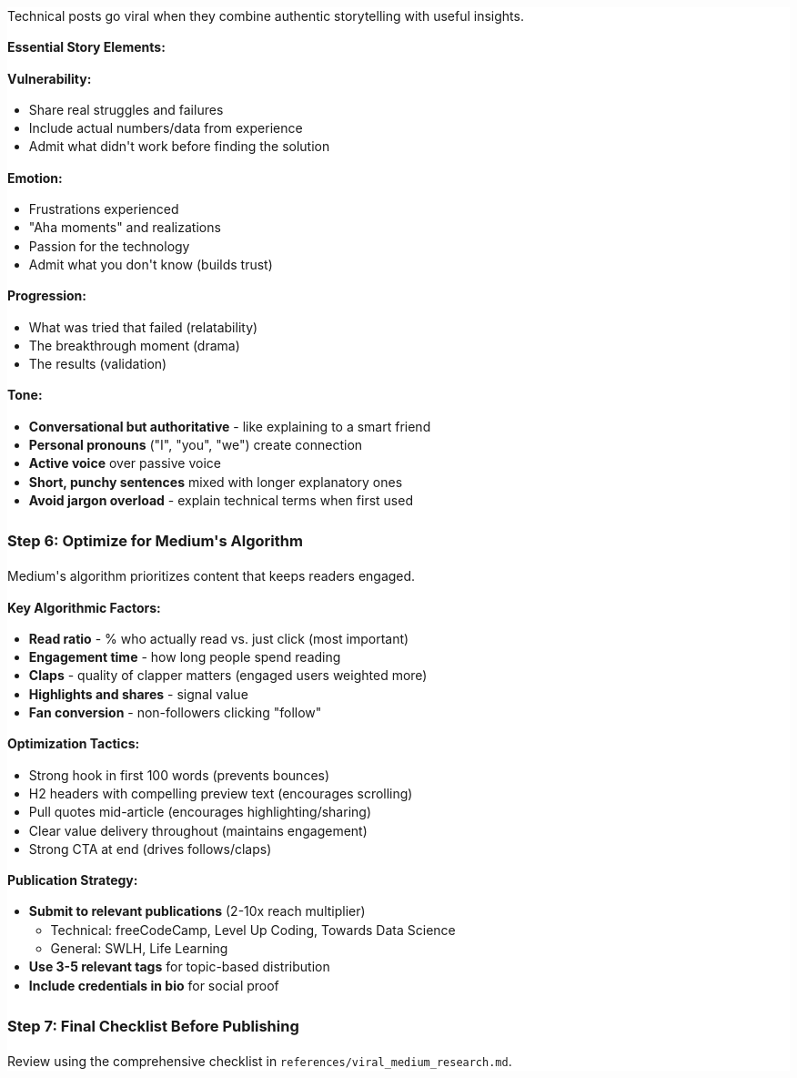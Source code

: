 Technical posts go viral when they combine authentic storytelling with useful insights.

**Essential Story Elements:**

**Vulnerability:**
- Share real struggles and failures
- Include actual numbers/data from experience
- Admit what didn't work before finding the solution

**Emotion:**
- Frustrations experienced
- "Aha moments" and realizations
- Passion for the technology
- Admit what you don't know (builds trust)

**Progression:**
- What was tried that failed (relatability)
- The breakthrough moment (drama)
- The results (validation)

**Tone:**
- **Conversational but authoritative** - like explaining to a smart friend
- **Personal pronouns** ("I", "you", "we") create connection
- **Active voice** over passive voice
- **Short, punchy sentences** mixed with longer explanatory ones
- **Avoid jargon overload** - explain technical terms when first used

### Step 6: Optimize for Medium's Algorithm

Medium's algorithm prioritizes content that keeps readers engaged.

**Key Algorithmic Factors:**
- **Read ratio** - % who actually read vs. just click (most important)
- **Engagement time** - how long people spend reading
- **Claps** - quality of clapper matters (engaged users weighted more)
- **Highlights and shares** - signal value
- **Fan conversion** - non-followers clicking "follow"

**Optimization Tactics:**
- Strong hook in first 100 words (prevents bounces)
- H2 headers with compelling preview text (encourages scrolling)
- Pull quotes mid-article (encourages highlighting/sharing)
- Clear value delivery throughout (maintains engagement)
- Strong CTA at end (drives follows/claps)

**Publication Strategy:**
- **Submit to relevant publications** (2-10x reach multiplier)
  - Technical: freeCodeCamp, Level Up Coding, Towards Data Science
  - General: SWLH, Life Learning
- **Use 3-5 relevant tags** for topic-based distribution
- **Include credentials in bio** for social proof

### Step 7: Final Checklist Before Publishing

Review using the comprehensive checklist in `references/viral_medium_research.md`.
